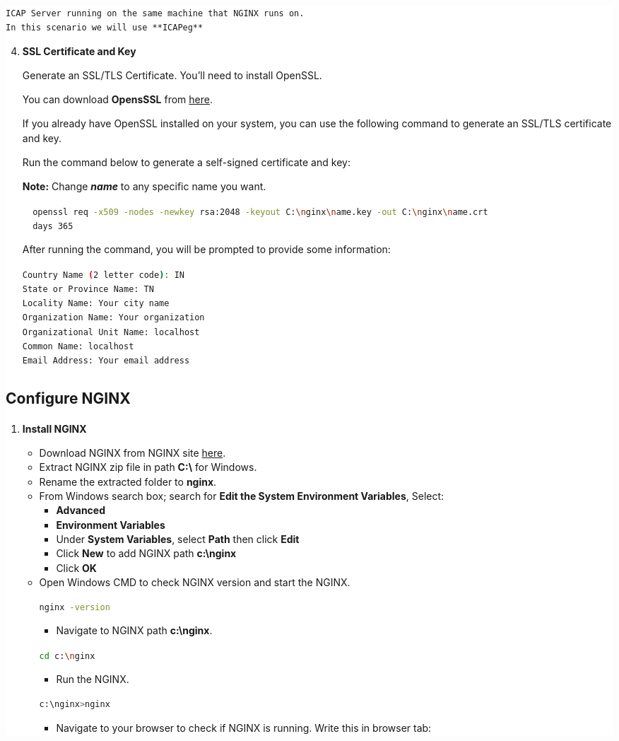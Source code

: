     ICAP Server running on the same machine that NGINX runs on.
    In this scenario we will use **ICAPeg**

4. **SSL Certificate and Key**

    Generate an SSL/TLS Certificate. You’ll need to install OpenSSL.

    You can download **OpensSSL** from [here](https://www.openssl.org/source/).

    If you already have OpenSSL installed on your system, you can use the following command to generate an SSL/TLS certificate and key.

    Run the command below to generate a self-signed certificate and key: 

    **Note:** Change ***name*** to any specific name you want.

    ```bash
      openssl req -x509 -nodes -newkey rsa:2048 -keyout C:\nginx\name.key -out C:\nginx\name.crt   
      days 365
      ```
    After running the command, you will be prompted to provide some information:

    ```bash
    Country Name (2 letter code): IN
    State or Province Name: TN
    Locality Name: Your city name
    Organization Name: Your organization
    Organizational Unit Name: localhost
    Common Name: localhost
    Email Address: Your email address
    ```




## Configure NGINX

1. **Install NGINX**

    - Download NGINX from NGINX site [here](https://nginx.org/en/download.html).
    - Extract NGINX zip file in path **C:\\** for Windows.
    - Rename the extracted folder to **nginx**.
    - From Windows search box; search for **Edit the System Environment Variables**, Select:
        - **Advanced**
        - **Environment Variables**
        - Under **System Variables**, select **Path** then click **Edit**
        - Click **New** to add NGINX path **c:\nginx** 
        - Click **OK** 
    - Open Windows CMD to check NGINX version and start the NGINX.
      ```bash
      nginx -version
      ```
      - Navigate to NGINX path **c:\nginx**.
      ```bash
      cd c:\nginx
      ```
      - Run the NGINX.
      ```bash
      c:\nginx>nginx
      ```
      - Navigate to your browser to check if NGINX is running. Write this in browser tab:
